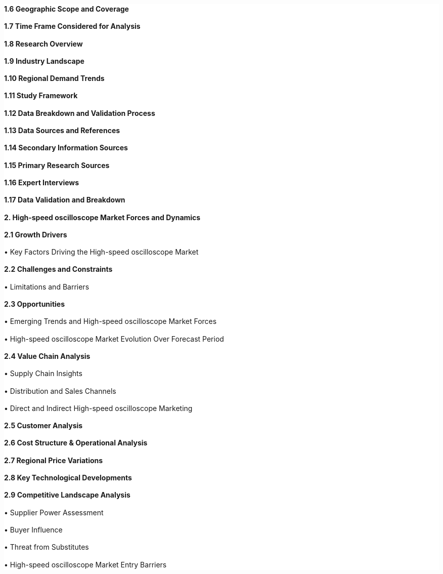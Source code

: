 <strong>1.6 Geographic Scope and Coverage</strong>

<strong>1.7 Time Frame Considered for Analysis</strong>

<strong>1.8 Research Overview</strong>

<strong>1.9 Industry Landscape</strong>

<strong>1.10 Regional Demand Trends</strong>

<strong>1.11 Study Framework</strong>

<strong>1.12 Data Breakdown and Validation Process</strong>

<strong>1.13 Data Sources and References</strong>

<strong>1.14 Secondary Information Sources</strong>

<strong>1.15 Primary Research Sources</strong>

<strong>1.16 Expert Interviews</strong>

<strong>1.17 Data Validation and Breakdown</strong>

<strong>2. High-speed oscilloscope Market Forces and Dynamics</strong>

<strong>2.1 Growth Drivers</strong>

• Key Factors Driving the High-speed oscilloscope Market

<strong>2.2 Challenges and Constraints</strong>

• Limitations and Barriers

<strong>2.3 Opportunities</strong>

• Emerging Trends and High-speed oscilloscope Market Forces

• High-speed oscilloscope Market Evolution Over Forecast Period

<strong>2.4 Value Chain Analysis</strong>

• Supply Chain Insights

• Distribution and Sales Channels

• Direct and Indirect High-speed oscilloscope Marketing

<strong>2.5 Customer Analysis</strong>

<strong>2.6 Cost Structure & Operational Analysis</strong>

<strong>2.7 Regional Price Variations</strong>

<strong>2.8 Key Technological Developments</strong>

<strong>2.9 Competitive Landscape Analysis</strong>

• Supplier Power Assessment

• Buyer Influence

• Threat from Substitutes

• High-speed oscilloscope Market Entry Barriers
